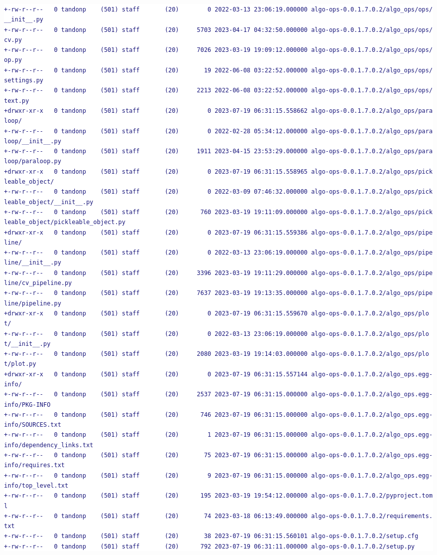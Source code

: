 ```diff
+-rw-r--r--   0 tandonp    (501) staff       (20)        0 2022-03-13 23:06:19.000000 algo-ops-0.0.1.7.0.2/algo_ops/ops/__init__.py
+-rw-r--r--   0 tandonp    (501) staff       (20)     5703 2023-04-17 04:32:50.000000 algo-ops-0.0.1.7.0.2/algo_ops/ops/cv.py
+-rw-r--r--   0 tandonp    (501) staff       (20)     7026 2023-03-19 19:09:12.000000 algo-ops-0.0.1.7.0.2/algo_ops/ops/op.py
+-rw-r--r--   0 tandonp    (501) staff       (20)       19 2022-06-08 03:22:52.000000 algo-ops-0.0.1.7.0.2/algo_ops/ops/settings.py
+-rw-r--r--   0 tandonp    (501) staff       (20)     2213 2022-06-08 03:22:52.000000 algo-ops-0.0.1.7.0.2/algo_ops/ops/text.py
+drwxr-xr-x   0 tandonp    (501) staff       (20)        0 2023-07-19 06:31:15.558662 algo-ops-0.0.1.7.0.2/algo_ops/paraloop/
+-rw-r--r--   0 tandonp    (501) staff       (20)        0 2022-02-28 05:34:12.000000 algo-ops-0.0.1.7.0.2/algo_ops/paraloop/__init__.py
+-rw-r--r--   0 tandonp    (501) staff       (20)     1911 2023-04-15 23:53:29.000000 algo-ops-0.0.1.7.0.2/algo_ops/paraloop/paraloop.py
+drwxr-xr-x   0 tandonp    (501) staff       (20)        0 2023-07-19 06:31:15.558965 algo-ops-0.0.1.7.0.2/algo_ops/pickleable_object/
+-rw-r--r--   0 tandonp    (501) staff       (20)        0 2022-03-09 07:46:32.000000 algo-ops-0.0.1.7.0.2/algo_ops/pickleable_object/__init__.py
+-rw-r--r--   0 tandonp    (501) staff       (20)      760 2023-03-19 19:11:09.000000 algo-ops-0.0.1.7.0.2/algo_ops/pickleable_object/pickleable_object.py
+drwxr-xr-x   0 tandonp    (501) staff       (20)        0 2023-07-19 06:31:15.559386 algo-ops-0.0.1.7.0.2/algo_ops/pipeline/
+-rw-r--r--   0 tandonp    (501) staff       (20)        0 2022-03-13 23:06:19.000000 algo-ops-0.0.1.7.0.2/algo_ops/pipeline/__init__.py
+-rw-r--r--   0 tandonp    (501) staff       (20)     3396 2023-03-19 19:11:29.000000 algo-ops-0.0.1.7.0.2/algo_ops/pipeline/cv_pipeline.py
+-rw-r--r--   0 tandonp    (501) staff       (20)     7637 2023-03-19 19:13:35.000000 algo-ops-0.0.1.7.0.2/algo_ops/pipeline/pipeline.py
+drwxr-xr-x   0 tandonp    (501) staff       (20)        0 2023-07-19 06:31:15.559670 algo-ops-0.0.1.7.0.2/algo_ops/plot/
+-rw-r--r--   0 tandonp    (501) staff       (20)        0 2022-03-13 23:06:19.000000 algo-ops-0.0.1.7.0.2/algo_ops/plot/__init__.py
+-rw-r--r--   0 tandonp    (501) staff       (20)     2080 2023-03-19 19:14:03.000000 algo-ops-0.0.1.7.0.2/algo_ops/plot/plot.py
+drwxr-xr-x   0 tandonp    (501) staff       (20)        0 2023-07-19 06:31:15.557144 algo-ops-0.0.1.7.0.2/algo_ops.egg-info/
+-rw-r--r--   0 tandonp    (501) staff       (20)     2537 2023-07-19 06:31:15.000000 algo-ops-0.0.1.7.0.2/algo_ops.egg-info/PKG-INFO
+-rw-r--r--   0 tandonp    (501) staff       (20)      746 2023-07-19 06:31:15.000000 algo-ops-0.0.1.7.0.2/algo_ops.egg-info/SOURCES.txt
+-rw-r--r--   0 tandonp    (501) staff       (20)        1 2023-07-19 06:31:15.000000 algo-ops-0.0.1.7.0.2/algo_ops.egg-info/dependency_links.txt
+-rw-r--r--   0 tandonp    (501) staff       (20)       75 2023-07-19 06:31:15.000000 algo-ops-0.0.1.7.0.2/algo_ops.egg-info/requires.txt
+-rw-r--r--   0 tandonp    (501) staff       (20)        9 2023-07-19 06:31:15.000000 algo-ops-0.0.1.7.0.2/algo_ops.egg-info/top_level.txt
+-rw-r--r--   0 tandonp    (501) staff       (20)      195 2023-03-19 19:54:12.000000 algo-ops-0.0.1.7.0.2/pyproject.toml
+-rw-r--r--   0 tandonp    (501) staff       (20)       74 2023-03-18 06:13:49.000000 algo-ops-0.0.1.7.0.2/requirements.txt
+-rw-r--r--   0 tandonp    (501) staff       (20)       38 2023-07-19 06:31:15.560101 algo-ops-0.0.1.7.0.2/setup.cfg
+-rw-r--r--   0 tandonp    (501) staff       (20)      792 2023-07-19 06:31:11.000000 algo-ops-0.0.1.7.0.2/setup.py
```
